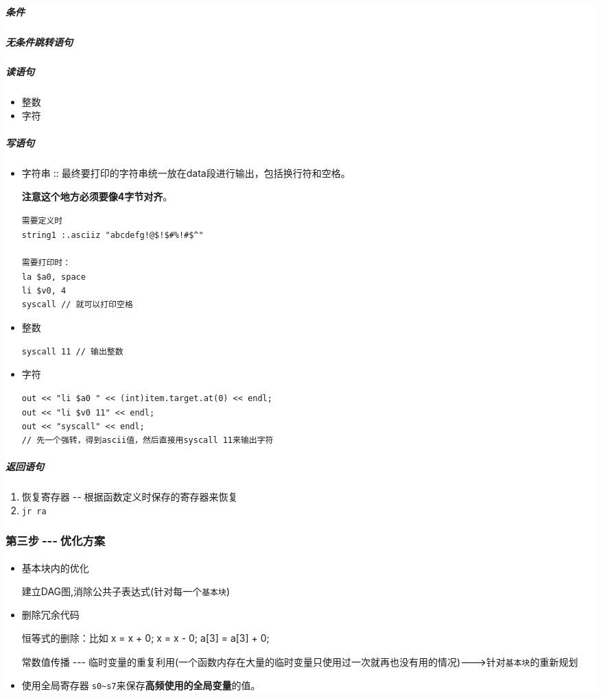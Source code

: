 

##### 条件

##### 无条件跳转语句

##### 读语句

- 整数
- 字符

##### 写语句

- 字符串 :: 最终要打印的字符串统一放在data段进行输出，包括换行符和空格。

  **注意这个地方必须要像4字节对齐**。

  ```
  需要定义时
  string1 :.asciiz "abcdefg!@$!$#%!#$^"
  
  需要打印时：
  la $a0, space
  li $v0, 4
  syscall // 就可以打印空格
  ```

- 整数

  ```
  syscall 11 // 输出整数
  ```

- 字符

  ```
  out << "li $a0 " << (int)item.target.at(0) << endl;
  out << "li $v0 11" << endl;
  out << "syscall" << endl;
  // 先一个强转，得到ascii值，然后直接用syscall 11来输出字符
  ```

##### 返回语句

1. 恢复寄存器 -- 根据函数定义时保存的寄存器来恢复
2. ``jr ra``

### 第三步 --- 优化方案

- 基本块内的优化

  建立DAG图,消除公共子表达式(针对每一个```基本块```)

- 删除冗余代码

  恒等式的删除：比如 x = x + 0; x = x - 0; a[3] = a[3] + 0;

  常数值传播 --- 临时变量的重复利用(一个函数内存在大量的临时变量只使用过一次就再也没有用的情况)--->针对```基本块```的重新规划

- 使用全局寄存器 ``s0~s7``来保存**高频使用的全局变量**的值。
